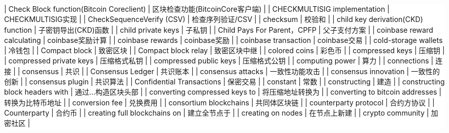 |	Check Block function(Bitcoin Coreclient)	|	区块检查功能(BitcoinCore客户端)	|
|	CHECKMULTISIG implementation	|	CHECKMULTISIG实现	|
|	CheckSequenceVerify (CSV)	|	检查序列验证/CSV	|
|	checksum	|	校验和	|
|	child key derivation(CKD) function	|	子密钥导出(CKD)函数	|
|	child private keys	|	子私钥	|
|	Child Pays For Parent，CPFP	|	父子支付方案	|
|	coinbase reward calculating	|	coinbase奖励计算	|
|	coinbase rewards	|	coinbase奖励	|
|	coinbase transaction	|	coinbase交易	|
|	cold-storage wallets	|	冷钱包	|
|	Compact block	|	致密区块	|
|	Compact block relay	|	致密区块中继	|
|	colored coins	|	彩色币	|
|	compressed keys	|	压缩钥	|
|	compressed private keys	|	压缩格式私钥	|
|	compressed public keys	|	压缩格式公钥	|
|	computing power	|	算力	|
|	connections	|	连接	|
|	consensus 	|	共识	|
|	Consensus Ledger	|	共识账本	|
|	consensus attacks	|	一致性功能攻击	|
|	consensus innovation	|	一致性的创新	|
|	consensus plugin	|	共识算法	|
|	Confidential Transactions	|	保密交易	|
|	constant	|	常数	|
|	constructing	|	建造	|
|	constructing block headers with	|	通过...构造区块头部	|
|	converting compressed keys to	|	将压缩地址转换为	|
|	converting to bitcoin addresses	|	转换为比特币地址	|
|	conversion fee	|	兑换费用	|
|	consortium blockchains	|	共同体区块链	|
|	counterparty protocol	|	合约方协议	|
|	Counterparty	|	合约币	|
|	creating full blockchains on	|	建立全节点于	|
|	creating on nodes	|	在节点上新建	|
|	crypto community                	|	 加密社区	|